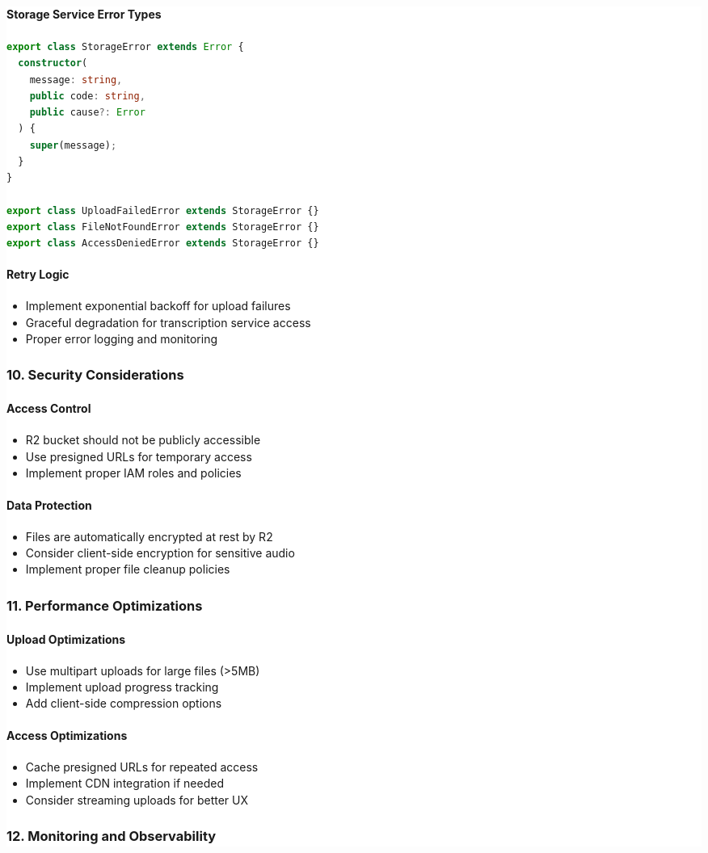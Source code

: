 #### Storage Service Error Types

```typescript
export class StorageError extends Error {
  constructor(
    message: string,
    public code: string,
    public cause?: Error
  ) {
    super(message);
  }
}

export class UploadFailedError extends StorageError {}
export class FileNotFoundError extends StorageError {}
export class AccessDeniedError extends StorageError {}
```

#### Retry Logic

- Implement exponential backoff for upload failures
- Graceful degradation for transcription service access
- Proper error logging and monitoring

### 10. Security Considerations

#### Access Control

- R2 bucket should not be publicly accessible
- Use presigned URLs for temporary access
- Implement proper IAM roles and policies

#### Data Protection

- Files are automatically encrypted at rest by R2
- Consider client-side encryption for sensitive audio
- Implement proper file cleanup policies

### 11. Performance Optimizations

#### Upload Optimizations

- Use multipart uploads for large files (>5MB)
- Implement upload progress tracking
- Add client-side compression options

#### Access Optimizations

- Cache presigned URLs for repeated access
- Implement CDN integration if needed
- Consider streaming uploads for better UX

### 12. Monitoring and Observability
